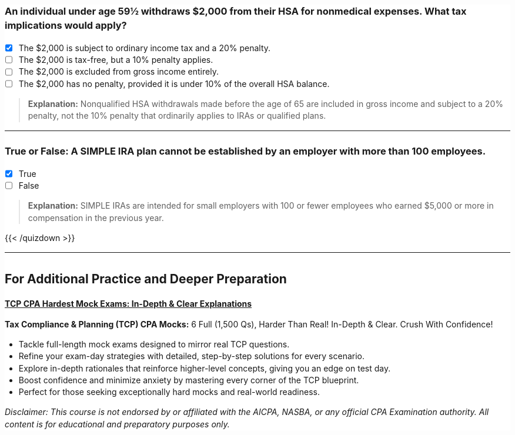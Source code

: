 
### An individual under age 59½ withdraws $2,000 from their HSA for nonmedical expenses. What tax implications would apply?

- [x] The $2,000 is subject to ordinary income tax and a 20% penalty.
- [ ] The $2,000 is tax-free, but a 10% penalty applies.
- [ ] The $2,000 is excluded from gross income entirely.
- [ ] The $2,000 has no penalty, provided it is under 10% of the overall HSA balance.

> **Explanation:** Nonqualified HSA withdrawals made before the age of 65 are included in gross income and subject to a 20% penalty, not the 10% penalty that ordinarily applies to IRAs or qualified plans.

---

### True or False: A SIMPLE IRA plan cannot be established by an employer with more than 100 employees.

- [x] True
- [ ] False

> **Explanation:** SIMPLE IRAs are intended for small employers with 100 or fewer employees who earned $5,000 or more in compensation in the previous year.

{{< /quizdown >}}

--------------------------------------------------------------------------------

## For Additional Practice and Deeper Preparation

**[TCP CPA Hardest Mock Exams: In-Depth & Clear Explanations](https://www.udemy.com/course/tcp-cpa-mock-exams/?referralCode=675149871D0E79B1699C)**  

**Tax Compliance & Planning (TCP) CPA Mocks:** 6 Full (1,500 Qs), Harder Than Real! In-Depth & Clear. Crush With Confidence!

- Tackle full-length mock exams designed to mirror real TCP questions.  
- Refine your exam-day strategies with detailed, step-by-step solutions for every scenario.  
- Explore in-depth rationales that reinforce higher-level concepts, giving you an edge on test day.  
- Boost confidence and minimize anxiety by mastering every corner of the TCP blueprint.  
- Perfect for those seeking exceptionally hard mocks and real-world readiness.  

_Disclaimer: This course is not endorsed by or affiliated with the AICPA, NASBA, or any official CPA Examination authority. All content is for educational and preparatory purposes only._
